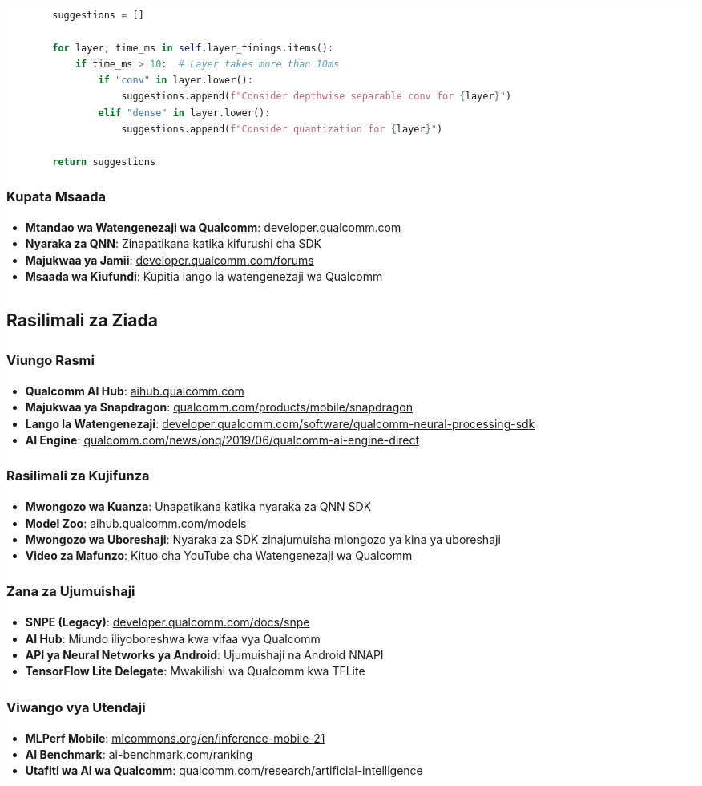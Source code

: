 ```python
        suggestions = []
        
        for layer, time_ms in self.layer_timings.items():
            if time_ms > 10:  # Layer takes more than 10ms
                if "conv" in layer.lower():
                    suggestions.append(f"Consider depthwise separable conv for {layer}")
                elif "dense" in layer.lower():
                    suggestions.append(f"Consider quantization for {layer}")
        
        return suggestions
```

### Kupata Msaada

- **Mtandao wa Watengenezaji wa Qualcomm**: [developer.qualcomm.com](https://developer.qualcomm.com/)
- **Nyaraka za QNN**: Zinapatikana katika kifurushi cha SDK
- **Majukwaa ya Jamii**: [developer.qualcomm.com/forums](https://developer.qualcomm.com/forums)
- **Msaada wa Kiufundi**: Kupitia lango la watengenezaji wa Qualcomm

## Rasilimali za Ziada

### Viungo Rasmi
- **Qualcomm AI Hub**: [aihub.qualcomm.com](https://aihub.qualcomm.com/)
- **Majukwaa ya Snapdragon**: [qualcomm.com/products/mobile/snapdragon](https://www.qualcomm.com/products/mobile/snapdragon)
- **Lango la Watengenezaji**: [developer.qualcomm.com/software/qualcomm-neural-processing-sdk](https://developer.qualcomm.com/software/qualcomm-neural-processing-sdk)
- **AI Engine**: [qualcomm.com/news/onq/2019/06/qualcomm-ai-engine-direct](https://www.qualcomm.com/news/onq/2019/06/qualcomm-ai-engine-direct)

### Rasilimali za Kujifunza
- **Mwongozo wa Kuanza**: Unapatikana katika nyaraka za QNN SDK
- **Model Zoo**: [aihub.qualcomm.com/models](https://aihub.qualcomm.com/models)
- **Mwongozo wa Uboreshaji**: Nyaraka za SDK zinajumuisha miongozo ya kina ya uboreshaji
- **Video za Mafunzo**: [Kituo cha YouTube cha Watengenezaji wa Qualcomm](https://www.youtube.com/c/QualcommDeveloperNetwork)

### Zana za Ujumuishaji
- **SNPE (Legacy)**: [developer.qualcomm.com/docs/snpe](https://developer.qualcomm.com/docs/snpe/overview.html)
- **AI Hub**: Miundo iliyoboreshwa kwa vifaa vya Qualcomm
- **API ya Neural Networks ya Android**: Ujumuishaji na Android NNAPI
- **TensorFlow Lite Delegate**: Mwakilishi wa Qualcomm kwa TFLite

### Viwango vya Utendaji
- **MLPerf Mobile**: [mlcommons.org/en/inference-mobile-21](https://mlcommons.org/en/inference-mobile-21/)
- **AI Benchmark**: [ai-benchmark.com/ranking](https://ai-benchmark.com/ranking.html)
- **Utafiti wa AI wa Qualcomm**: [qualcomm.com/research/artificial-intelligence](https://www.qualcomm.com/research/artificial-intelligence)
